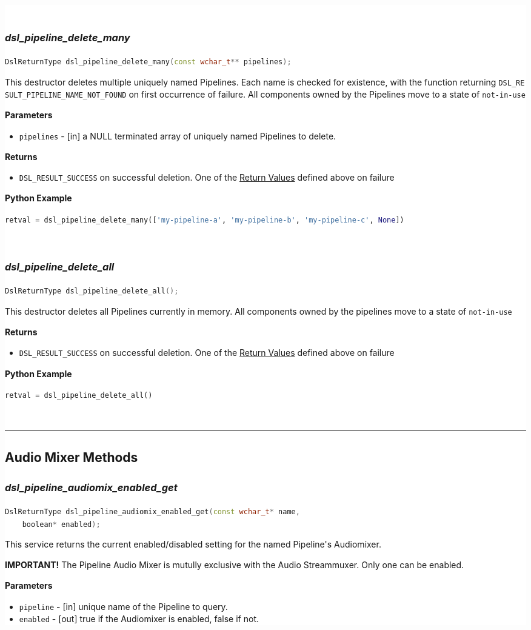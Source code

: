 <br>

### *dsl_pipeline_delete_many*
```C++
DslReturnType dsl_pipeline_delete_many(const wchar_t** pipelines);
```
This destructor deletes multiple uniquely named Pipelines. Each name is checked for existence, with the function returning `DSL_RESULT_PIPELINE_NAME_NOT_FOUND` on first occurrence of failure.
All components owned by the Pipelines move to a state of `not-in-use`

**Parameters**
* `pipelines` - [in] a NULL terminated array of uniquely named Pipelines to delete.

**Returns**
* `DSL_RESULT_SUCCESS` on successful deletion. One of the [Return Values](#return-values) defined above on failure

**Python Example**
```Python
retval = dsl_pipeline_delete_many(['my-pipeline-a', 'my-pipeline-b', 'my-pipeline-c', None])
```

<br>

### *dsl_pipeline_delete_all*
```C++
DslReturnType dsl_pipeline_delete_all();
```
This destructor deletes all Pipelines currently in memory. All components owned by the pipelines move to a state of `not-in-use`

**Returns**
* `DSL_RESULT_SUCCESS` on successful deletion. One of the [Return Values](#return-values) defined above on failure

**Python Example**
```Python
retval = dsl_pipeline_delete_all()
```

<br>

---

## Audio Mixer Methods
### *dsl_pipeline_audiomix_enabled_get*
```C++
DslReturnType dsl_pipeline_audiomix_enabled_get(const wchar_t* name, 
    boolean* enabled);
```
This service returns the current enabled/disabled setting for the named Pipeline's Audiomixer.

**IMPORTANT!** The Pipeline Audio Mixer is mutully exclusive with the Audio Streammuxer. Only one can be enabled. 

**Parameters**
* `pipeline` - [in] unique name of the Pipeline to query.
* `enabled` - [out] true if the Audiomixer is enabled, false if not. 
